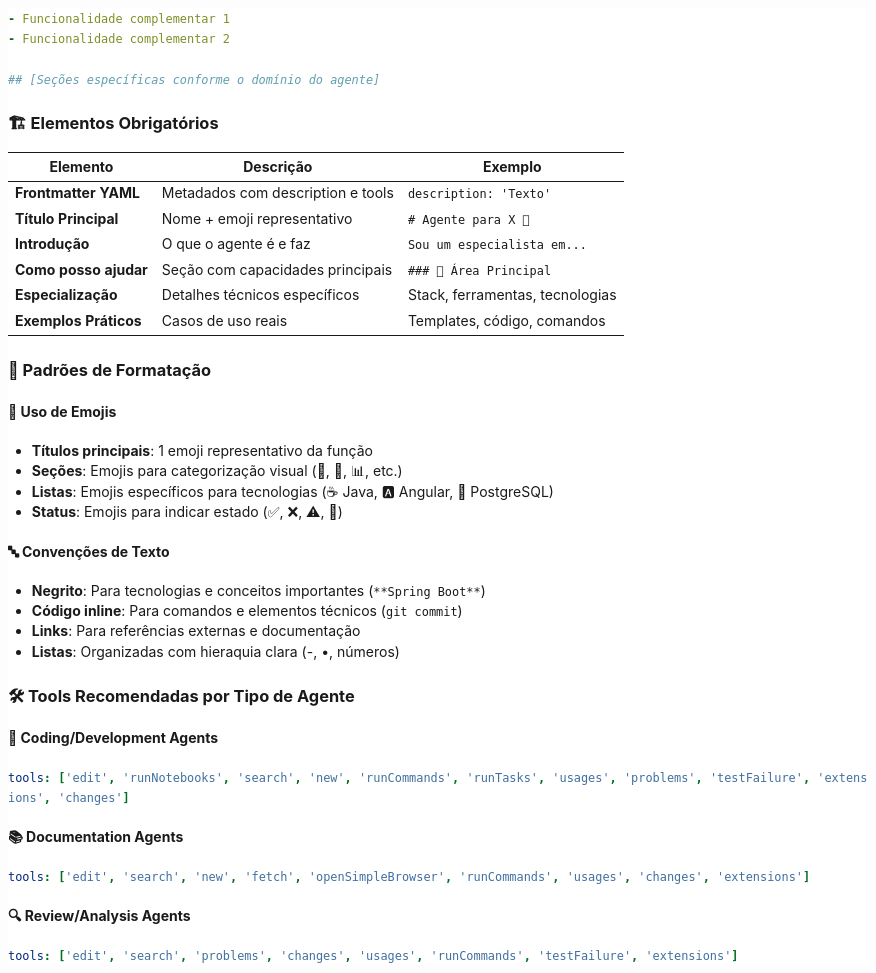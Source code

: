 ```yaml
- Funcionalidade complementar 1
- Funcionalidade complementar 2

## [Seções específicas conforme o domínio do agente]
```

### 🏗️ Elementos Obrigatórios

| Elemento | Descrição | Exemplo |
|----------|-----------|---------|
| **Frontmatter YAML** | Metadados com description e tools | `description: 'Texto'` |
| **Título Principal** | Nome + emoji representativo | `# Agente para X 🚀` |
| **Introdução** | O que o agente é e faz | `Sou um especialista em...` |
| **Como posso ajudar** | Seção com capacidades principais | `### 🎯 Área Principal` |
| **Especialização** | Detalhes técnicos específicos | Stack, ferramentas, tecnologias |
| **Exemplos Práticos** | Casos de uso reais | Templates, código, comandos |

### 🎨 Padrões de Formatação

#### 📝 Uso de Emojis
- **Títulos principais**: 1 emoji representativo da função
- **Seções**: Emojis para categorização visual (🎯, 🔧, 📊, etc.)
- **Listas**: Emojis específicos para tecnologias (☕ Java, 🅰️ Angular, 🐘 PostgreSQL)
- **Status**: Emojis para indicar estado (✅, ❌, ⚠️, 🔄)

#### 🔤 Convenções de Texto
- **Negrito**: Para tecnologias e conceitos importantes (`**Spring Boot**`)
- **Código inline**: Para comandos e elementos técnicos (`git commit`)
- **Links**: Para referências externas e documentação
- **Listas**: Organizadas com hieraquia clara (-, •, números)

### 🛠️ Tools Recomendadas por Tipo de Agente

#### 🔨 Coding/Development Agents
```yaml
tools: ['edit', 'runNotebooks', 'search', 'new', 'runCommands', 'runTasks', 'usages', 'problems', 'testFailure', 'extensions', 'changes']
```

#### 📚 Documentation Agents  
```yaml
tools: ['edit', 'search', 'new', 'fetch', 'openSimpleBrowser', 'runCommands', 'usages', 'changes', 'extensions']
```

#### 🔍 Review/Analysis Agents
```yaml
tools: ['edit', 'search', 'problems', 'changes', 'usages', 'runCommands', 'testFailure', 'extensions']
```
